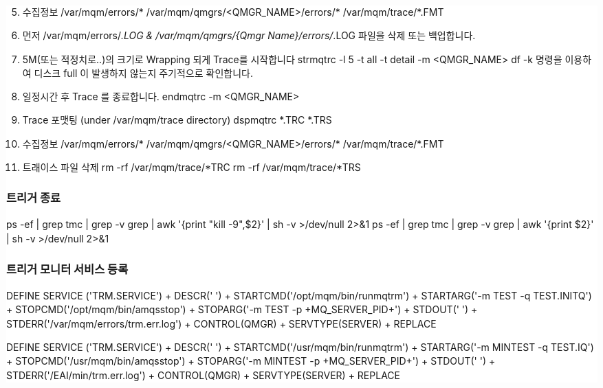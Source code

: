 5. 수집정보
    /var/mqm/errors/*
    /var/mqm/qmgrs/<QMGR_NAME>/errors/*
    /var/mqm/trace/*.FMT

1. 먼저 /var/mqm/errors/*.LOG & /var/mqm/qmgrs/{Qmgr Name}/errors/*.LOG 파일을 삭제 또는 백업합니다.

2. 5M(또는 적정치로..)의 크기로 Wrapping 되게 Trace를 시작합니다
 strmqtrc -l 5 -t all -t detail -m <QMGR_NAME>
df -k 명령을 이용하여 디스크 full 이 발생하지 않는지 주기적으로 확인합니다.

3. 일정시간 후 Trace 를 종료합니다.
 endmqtrc -m <QMGR_NAME>

4. Trace 포맷팅 (under /var/mqm/trace directory)
dspmqtrc *.TRC *.TRS

5. 수집정보
/var/mqm/errors/*
/var/mqm/qmgrs/<QMGR_NAME>/errors/*
/var/mqm/trace/*.FMT

6. 트래이스 파일 삭제
rm -rf /var/mqm/trace/*TRC
rm -rf /var/mqm/trace/*TRS


### 트리거 종료
ps -ef | grep tmc | grep -v grep | awk '{print "kill -9",$2}' | sh -v >/dev/null 2>&1
ps -ef | grep tmc | grep -v grep | awk '{print $2}' | sh -v >/dev/null 2>&1


### 트리거 모니터 서비스 등록
DEFINE SERVICE ('TRM.SERVICE') +
DESCR(' ') +
STARTCMD('/opt/mqm/bin/runmqtrm') +
STARTARG('-m TEST -q TEST.INITQ') +
STOPCMD('/opt/mqm/bin/amqsstop') +
STOPARG('-m TEST -p +MQ_SERVER_PID+') +
STDOUT(' ') +
STDERR('/var/mqm/errors/trm.err.log') +
CONTROL(QMGR) +
SERVTYPE(SERVER) +
REPLACE

DEFINE SERVICE ('TRM.SERVICE') +
DESCR(' ') +
STARTCMD('/usr/mqm/bin/runmqtrm') +
STARTARG('-m MINTEST -q TEST.IQ') +
STOPCMD('/usr/mqm/bin/amqsstop') +
STOPARG('-m MINTEST -p +MQ_SERVER_PID+') +
STDOUT(' ') +
STDERR('/EAI/min/trm.err.log') +
CONTROL(QMGR) +
SERVTYPE(SERVER) +
REPLACE

